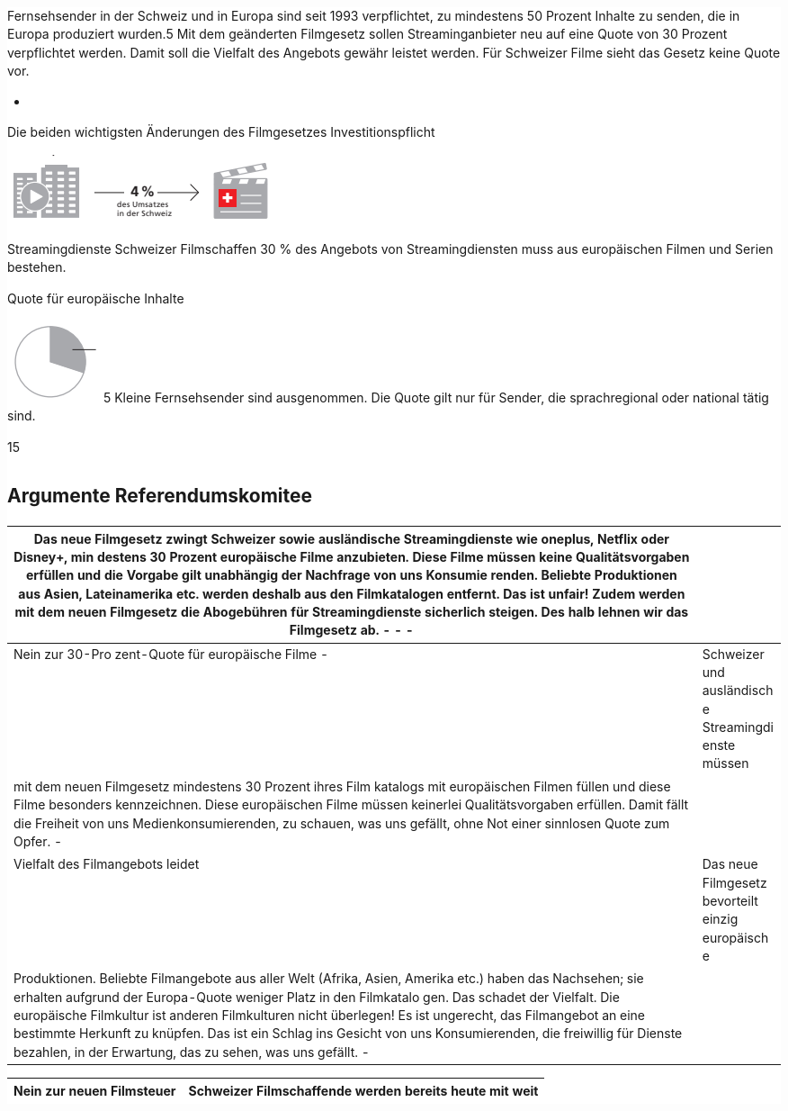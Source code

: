 Fernsehsender in der Schweiz und in Europa sind seit 1993 verpflichtet, zu mindestens 50 Prozent Inhalte zu senden, die in Europa produziert wurden.5 Mit dem geänderten Filmgesetz sollen Streaminganbieter neu auf eine Quote von 30 Prozent verpflichtet werden. Damit soll die Vielfalt des Angebots gewähr leistet werden. Für Schweizer Filme sieht das Gesetz keine Quote vor.

- 
Die beiden wichtigsten Änderungen des Filmgesetzes Investitionspflicht

![4_image_0.png](4_image_0.png)

Streamingdienste Schweizer Filmschaffen 30 %
des Angebots von Streamingdiensten muss aus europäischen Filmen und Serien bestehen.

Quote für europäische Inhalte

![4_image_1.png](4_image_1.png) 5 Kleine Fernsehsender sind ausgenommen. Die Quote gilt nur für Sender, die sprachregional oder national tätig sind.

15

## Argumente Referendumskomitee

| Das neue Filmgesetz zwingt Schweizer sowie ausländische  Streamingdienste wie oneplus, Netflix oder Disney+, min destens 30 Prozent europäische Filme anzubieten. Diese  Filme müssen keine Qualitätsvorgaben erfüllen und die  Vorgabe gilt unabhängig der Nachfrage von uns Konsumie renden. Beliebte Produktionen aus Asien, Lateinamerika  etc. werden deshalb aus den Filmkatalogen entfernt. Das  ist unfair! Zudem werden mit dem neuen Filmgesetz die  Abogebühren für Streamingdienste sicherlich steigen. Des halb lehnen wir das Filmgesetz ab. - - -   |                                                    |
|--------------------------------------------------------------------------------------------------------------------------------------------------------------------------------------------------------------------------------------------------------------------------------------------------------------------------------------------------------------------------------------------------------------------------------------------------------------------------------------------------------------------------------------------------------------------|----------------------------------------------------|
| Nein zur 30-Pro zent-Quote für   europäische Filme -                                                                                                                                                                                                                                                                                                                                                                                                                                                                                                               | Schweizer und ausländische Streamingdienste müssen |
| mit dem neuen Filmgesetz mindestens 30 Prozent ihres Film katalogs mit europäischen Filmen füllen und diese Filme  besonders kennzeichnen. Diese europäischen Filme müssen  keinerlei Qualitätsvorgaben erfüllen. Damit fällt die Freiheit  von uns Medienkonsumierenden, zu schauen, was uns gefällt,  ohne Not einer sinnlosen Quote zum Opfer. -                                                                                                                                                                                                                |                                                    |
| Vielfalt des  Filmangebots  leidet                                                                                                                                                                                                                                                                                                                                                                                                                                                                                                                                 | Das neue Filmgesetz bevorteilt einzig europäische  |
| Produktionen. Beliebte Filmangebote aus aller Welt (Afrika,  Asien, Amerika etc.) haben das Nachsehen; sie erhalten  aufgrund der Europa-Quote weniger Platz in den Filmkatalo gen. Das schadet der Vielfalt. Die europäische Filmkultur ist  anderen Filmkulturen nicht überlegen! Es ist ungerecht, das  Filmangebot an eine bestimmte Herkunft zu knüpfen. Das ist  ein Schlag ins Gesicht von uns Konsumierenden, die freiwillig  für Dienste bezahlen, in der Erwartung, das zu sehen, was uns  gefällt. -                                                    |                                                    |

| Nein zur neuen  Filmsteuer                                                                                                                                                                                                                                                                                                                                                                                                                                                                                                                                                                                                                                                   | Schweizer Filmschaffende werden bereits heute mit weit   |
|------------------------------------------------------------------------------------------------------------------------------------------------------------------------------------------------------------------------------------------------------------------------------------------------------------------------------------------------------------------------------------------------------------------------------------------------------------------------------------------------------------------------------------------------------------------------------------------------------------------------------------------------------------------------------|----------------------------------------------------------|